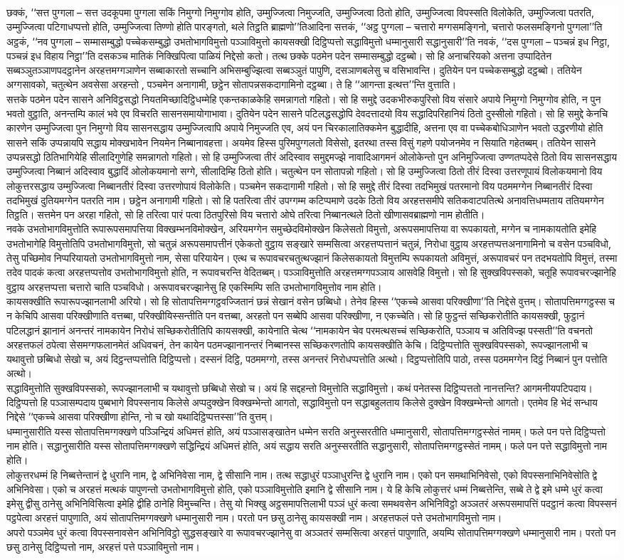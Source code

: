 छक्कं, ‘‘सत्त पुग्गला – सत्त उदकूपमा पुग्गला सकिं निमुग्गो निमुग्गोव होति, उम्मुज्जित्वा निमुज्जति, उम्मुज्जित्वा ठितो होति, उम्मुज्जित्वा विपस्सति विलोकेति, उम्मुज्जित्वा पतरति, उम्मुज्जित्वा पटिगाधप्पत्तो होति, उम्मुज्जित्वा तिण्णो होति पारङ्गतो, थले तिट्ठति ब्राह्मणो’’तिआदिना सत्तकं, ‘‘अट्ठ पुग्गला – चत्तारो मग्गसमङ्गिनो, चत्तारो फलसमङ्गिनो पुग्गला’’ति अट्ठकं, ‘‘नव पुग्गला – सम्मासम्बुद्धो पच्चेकसम्बुद्धो उभतोभागविमुत्तो पञ्ञाविमुत्तो कायसक्खी दिट्ठिप्पत्तो सद्धाविमुत्तो धम्मानुसारी सद्धानुसारी’’ति नवकं, ‘‘दस पुग्गला – पञ्चन्नं इध निट्ठा, पञ्चन्नं इध विहाय निट्ठा’’ति दसकञ्च मातिकं निक्खिपित्वा पाळियं निद्देसो कतो। तत्थ छक्के पठमेन पदेन सम्मासम्बुद्धो दट्ठब्बो। सो हि अनाचरियको अत्तना उप्पादितेन सब्बञ्ञुतञ्ञाणपदट्ठानेन अरहत्तमग्गञाणेन सब्बाकारतो सच्चानि अभिसम्बुज्झित्वा सब्बञ्ञुतं पापुणि, दसञाणबलेसु च वसिभावन्ति। दुतियेन पन पच्चेकसम्बुद्धो दट्ठब्बो। ततियेन अग्गसावको, चतुत्थेन अवसेसा अरहन्तो , पञ्चमेन अनागामी, छट्ठेन सोतापन्नसकदागामिनो दट्ठब्बा। ते हि ‘‘आगन्ता इत्थत्त’’न्ति वुत्ताति।  
सत्तके पठमेन पदेन सासने अनिविट्ठसद्धो नियतमिच्छादिट्ठिधम्मेहि एकन्तकाळकेहि समन्नागतो गहितो। सो हि समुद्दे उदकभीरुकपुरिसो विय संसारे अपाये निमुग्गो निमुग्गोव होति, न पुन भवतो वुट्ठाति, अनन्तम्पि कालं भवे एव विचरति सासनसमायोगाभावा। दुतियेन पदेन सासने पटिलद्धसद्धोपि देवदत्तादयो विय सद्धादिपरिहानियं ठितो दुस्सीलो गहितो। सो हि समुद्दे केनचि कारणेन उम्मुज्जित्वा पुन निमुग्गो विय सासनसद्धाय उम्मुज्जित्वापि अपाये निमुज्जति एव, अयं पन चिरकालातिक्कमेन बुद्धादीहि, अत्तना एव वा पच्चेकबोधिञाणेन भवतो उद्धरणीयो होति सासने सकिं उप्पन्नायपि सद्धाय मोक्खभावेन नियमेन निब्बानावहत्ता। अयमेव हिस्स पुरिमपुग्गलतो विसेसो, इतरथा तस्स विसुं गहणे पयोजनमेव न सियाति गहेतब्बम्। ततियेन सासने उप्पन्नसद्धो ठितिभागियेहि सीलादिगुणेहि समन्नागतो गहितो। सो हि उम्मुज्जित्वा तीरं अदिस्वाव समुद्दमज्झे नावादिआगमनं ओलोकेन्तो पुन अनिमुज्जित्वा उण्णतप्पदेसे ठितो विय सासनसद्धाय उम्मुज्जित्वा निब्बानं अदिस्वाव बुद्धादिं ओलोकयमानो सग्गे, सीलादिम्हि ठितो होति। चतुत्थेन पन सोतापन्नो गहितो। सो हि उम्मुज्जित्वा ठितो तीरं दिस्वा उत्तरणूपायं विलोकयमानो विय लोकुत्तरसद्धाय उम्मुज्जित्वा निब्बानतीरं दिस्वा उत्तरणोपायं विलोकेति। पञ्चमेन सकदागामी गहितो। सो हि समुद्दे तीरं दिस्वा तदभिमुखं पतरमानो विय पठममग्गेन निब्बानतीरं दिस्वा तदभिमुखं दुतियमग्गेन पतरति नाम। छट्ठेन अनागामी गहितो। सो हि पतरित्वा तीरं उपग्गम्म कटिप्पमाणे उदके ठितो विय अरहत्तसमीपे सतिकवाटपतित्थे अनावत्तिधम्मताय ततियमग्गेन तिट्ठति। सत्तमेन पन अरहा गहितो, सो हि तरित्वा पारं पत्वा ठितपुरिसो विय चत्तारो ओघे तरित्वा निब्बानत्थले ठितो खीणासवब्राह्मणो नाम होतीति।  
नवके उभतोभागविमुत्तोति रूपारूपसमापत्तिया विक्खम्भनविमोक्खेन, अरियमग्गेन समुच्छेदविमोक्खेन किलेसतो विमुत्तो, अरूपसमापत्तिया वा रूपकायतो, मग्गेन च नामकायतोति इमेहि उभतोभागेहि विमुत्तोतिपि उभतोभागविमुत्तो, सो चतुन्नं अरूपसमापत्तीनं एकेकतो वुट्ठाय सङ्खारे सम्मसित्वा अरहत्तप्पत्तानं चतुन्नं, निरोधा वुट्ठाय अरहत्तप्पत्तअनागामिनो च वसेन पञ्चविधो, तेसु पच्छिमोव निप्परियायतो उभतोभागविमुत्तो नाम, सेसा परियायेन। एत्थ च रूपावचरचतुत्थज्झानं किलेसकायतो विमुत्तम्पि रूपकायतो अविमुत्तं, अरूपावचरं पन तदभयतोपि विमुत्तं, तस्मा तदेव पादकं कत्वा अरहत्तप्पत्तोव उभतोभागविमुत्तो होति, न रूपावचरन्ति वेदितब्बम्। पञ्ञाविमुत्तोति अरहत्तमग्गपञ्ञाय आसवेहि विमुत्तो। सो हि सुक्खविपस्सको, चतूहि रूपावचरज्झानेहि वुट्ठाय अरहत्तप्पत्ता चत्तारो चाति पञ्चविधो। अरूपावचरज्झानेसु हि एकस्मिम्पि सति उभतोभागविमुत्तोव नाम होति।  
कायसक्खीति रूपारूपज्झानलाभी अरियो। सो हि सोतापत्तिमग्गट्ठवज्जितानं छन्नं सेखानं वसेन छब्बिधो। तेनेव हिस्स ‘‘एकच्चे आसवा परिक्खीणा’’ति निद्देसे वुत्तम्। सोतापत्तिमग्गट्ठस्स च न केचिपि आसवा परिक्खीणाति वत्तब्बा, परिक्खीयिस्सन्तीति पन वत्तब्बा, अरहतो पन सब्बेपि आसवा परिक्खीणा, न एकच्चेति। सो हि फुट्ठन्तं सच्छिकरोतीति कायसक्खी, फुट्ठानं पटिलद्धानं झानानं अनन्तरं नामकायेन निरोधं सच्छिकरोतीतिपि कायसक्खी, कायेनाति चेत्थ ‘‘नामकायेन चेव परमत्थसच्चं सच्छिकरोति, पञ्ञाय च अतिविज्झ पस्सती’’ति वचनतो अरहत्तफलं ठपेत्वा सेसमग्गफलानमेतं अधिवचनं, तेन कायेन पठमज्झानानन्तरं निब्बानस्स सच्छिकरणतोपि कायसक्खीति केचि। दिट्ठिप्पत्तोति सुक्खविपस्सको, रूपज्झानलाभी च यथावुत्तो छब्बिधो सेखो च, अयं दिट्ठन्तप्पत्तोति दिट्ठिप्पत्तो। दस्सनं दिट्ठि, पठममग्गो, तस्स अनन्तरं निरोधप्पत्तोति अत्थो। दिट्ठप्पत्तोतिपि पाठो, तस्स पठममग्गेन दिट्ठं निब्बानं पुन पत्तोति अत्थो।  
सद्धाविमुत्तोति सुक्खविपस्सको, रूपज्झानलाभी च यथावुत्तो छब्बिधो सेखो च। अयं हि सद्दहन्तो विमुत्तोति सद्धाविमुत्तो। कथं पनेतस्स दिट्ठिप्पत्ततो नानत्तन्ति? आगमनीयपटिपदाय। दिट्ठिप्पत्तो हि पञ्ञासम्पदाय पुब्बभागे विपस्सनाय किलेसे अप्पदुक्खेन विक्खम्भेन्तो आगतो, सद्धाविमुत्तो पन सद्धाबहुलताय किलेसे दुक्खेन विक्खम्भेन्तो आगतो। एतमेव हि भेदं सन्धाय निद्देसे ‘‘एकच्चे आसवा परिक्खीणा होन्ति, नो च खो यथादिट्ठिप्पत्तस्सा’’ति वुत्तम्।  
धम्मानुसारीति यस्स सोतापत्तिमग्गक्खणे पञ्ञिन्द्रियं अधिमत्तं होति, अयं पञ्ञासङ्खातेन धम्मेन सरति अनुस्सरतीति धम्मानुसारी, सोतापत्तिमग्गट्ठस्सेतं नामम्। फले पन पत्ते दिट्ठिप्पत्तो नाम होति। सद्धानुसारीति यस्स सोतापत्तिमग्गक्खणे सद्धिन्द्रियं अधिमत्तं होति, अयं सद्धाय सरति अनुस्सरतीति सद्धानुसारी, सोतापत्तिमग्गट्ठस्सेतं नामम्। फले पन पत्ते सद्धाविमुत्तो नाम होति।  
लोकुत्तरधम्मं हि निब्बत्तेन्तानं द्वे धुरानि नाम, द्वे अभिनिवेसा नाम, द्वे सीसानि नाम। तत्थ सद्धाधुरं पञ्ञाधुरन्ति द्वे धुरानि नाम। एको पन समथाभिनिवेसो, एको विपस्सनाभिनिवेसोति द्वे अभिनिवेसा। एको च अरहत्तं मत्थकं पापुणन्तो उभतोभागविमुत्तो होति, एको पञ्ञाविमुत्तोति इमानि द्वे सीसानि नाम। ये हि केचि लोकुत्तरं धम्मं निब्बत्तेन्ति, सब्बे ते द्वे इमे धम्मे धुरं कत्वा इमेसु द्वीसु ठानेसु अभिनिविसित्वा इमेहि द्वीहि ठानेहि विमुच्चन्ति। तेसु यो भिक्खु अट्ठसमापत्तिलाभी पञ्ञं धुरं कत्वा समथवसेन अभिनिविट्ठो अञ्ञतरं अरूपसमापत्तिं पदट्ठानं कत्वा विपस्सनं पट्ठपेत्वा अरहत्तं पापुणाति, अयं सोतापत्तिमग्गक्खणे धम्मानुसारी नाम। परतो पन छसु ठानेसु कायसक्खी नाम। अरहत्तफलं पत्ते उभतोभागविमुत्तो नाम।  
अपरो पञ्ञमेव धुरं कत्वा विपस्सनावसेन अभिनिविट्ठो सुद्धसङ्खारे वा रूपावचरज्झानेसु वा अञ्ञतरं सम्मसित्वा अरहत्तं पापुणाति, अयम्पि सोतापत्तिमग्गक्खणे धम्मानुसारी नाम। परतो पन छसु ठानेसु दिट्ठिप्पत्तो नाम, अरहत्तं पत्ते पञ्ञाविमुत्तो नाम।  
